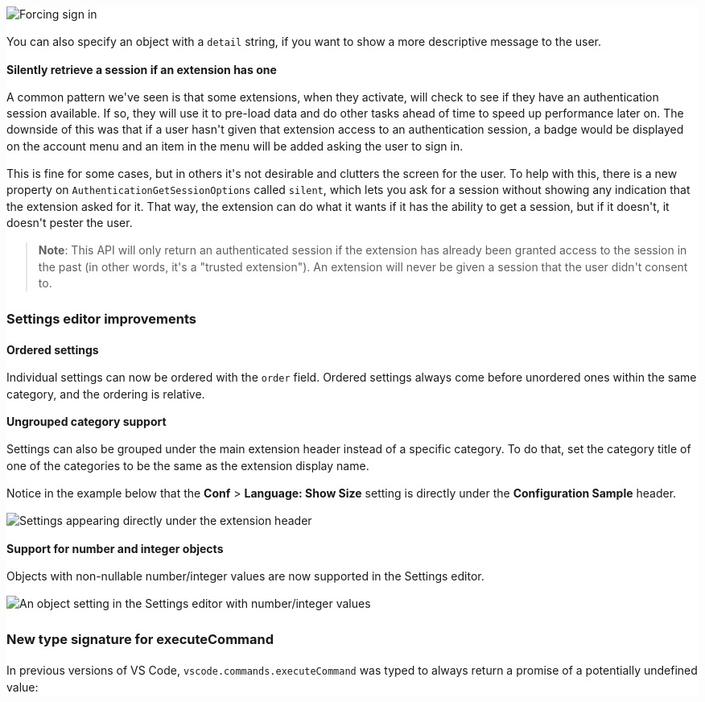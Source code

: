 ![Forcing sign in](images/1_63/auth-force.png)

You can also specify an object with a `detail` string, if you want to show a
more descriptive message to the user.

**Silently retrieve a session if an extension has one**

A common pattern we've seen is that some extensions, when they activate, will
check to see if they have an authentication session available. If so, they will
use it to pre-load data and do other tasks ahead of time to speed up performance
later on. The downside of this was that if a user hasn't given that extension
access to an authentication session, a badge would be displayed on the account
menu and an item in the menu will be added asking the user to sign in.

This is fine for some cases, but in others it's not desirable and clutters the
screen for the user. To help with this, there is a new property on
`AuthenticationGetSessionOptions` called `silent`, which lets you ask for a
session without showing any indication that the extension asked for it. That
way, the extension can do what it wants if it has the ability to get a session,
but if it doesn't, it doesn't pester the user.

> **Note**: This API will only return an authenticated session if the extension
> has already been granted access to the session in the past (in other words,
> it's a "trusted extension"). An extension will never be given a session that
> the user didn't consent to.

### Settings editor improvements

**Ordered settings**

Individual settings can now be ordered with the `order` field. Ordered settings
always come before unordered ones within the same category, and the ordering is
relative.

**Ungrouped category support**

Settings can also be grouped under the main extension header instead of a
specific category. To do that, set the category title of one of the categories
to be the same as the extension display name.

Notice in the example below that the **Conf** > **Language: Show Size** setting
is directly under the **Configuration Sample** header.

![Settings appearing directly under the extension header](images/1_63/ungrouped-config-settings-editor.png)

**Support for number and integer objects**

Objects with non-nullable number/integer values are now supported in the
Settings editor.

![An object setting in the Settings editor with number/integer values](images/1_63/numeric-object-settings-editor.png)

### New type signature for executeCommand

In previous versions of VS Code, `vscode.commands.executeCommand` was typed to
always return a promise of a potentially undefined value:
